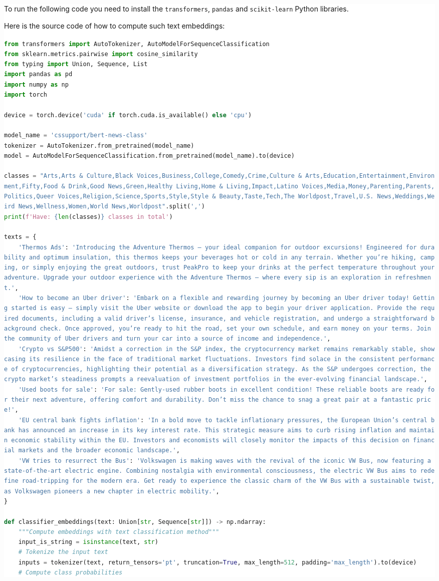 To run the following code you need to install the `transformers`, `pandas` and `scikit-learn` Python libraries.

Here is the source code of how to compute such text embeddings:

```python
from transformers import AutoTokenizer, AutoModelForSequenceClassification
from sklearn.metrics.pairwise import cosine_similarity
from typing import Union, Sequence, List
import pandas as pd
import numpy as np
import torch

device = torch.device('cuda' if torch.cuda.is_available() else 'cpu')

model_name = 'cssupport/bert-news-class'
tokenizer = AutoTokenizer.from_pretrained(model_name)
model = AutoModelForSequenceClassification.from_pretrained(model_name).to(device)

classes = "Arts,Arts & Culture,Black Voices,Business,College,Comedy,Crime,Culture & Arts,Education,Entertainment,Environment,Fifty,Food & Drink,Good News,Green,Healthy Living,Home & Living,Impact,Latino Voices,Media,Money,Parenting,Parents,Politics,Queer Voices,Religion,Science,Sports,Style,Style & Beauty,Taste,Tech,The Worldpost,Travel,U.S. News,Weddings,Weird News,Wellness,Women,World News,Worldpost".split(',')
print(f'Have: {len(classes)} classes in total')

texts = {
    'Thermos Ads': 'Introducing the Adventure Thermos – your ideal companion for outdoor excursions! Engineered for durability and optimum insulation, this thermos keeps your beverages hot or cold in any terrain. Whether you’re hiking, camping, or simply enjoying the great outdoors, trust PeakPro to keep your drinks at the perfect temperature throughout your adventure. Upgrade your outdoor experience with the Adventure Thermos – where every sip is an exploration in refreshment.',
    'How to become an Uber driver': 'Embark on a flexible and rewarding journey by becoming an Uber driver today! Getting started is easy – simply visit the Uber website or download the app to begin your driver application. Provide the required documents, including a valid driver’s license, insurance, and vehicle registration, and undergo a straightforward background check. Once approved, you’re ready to hit the road, set your own schedule, and earn money on your terms. Join the community of Uber drivers and turn your car into a source of income and independence.',
    'Crypto vs S&P500': 'Amidst a correction in the S&P index, the cryptocurrency market remains remarkably stable, showcasing its resilience in the face of traditional market fluctuations. Investors find solace in the consistent performance of cryptocurrencies, highlighting their potential as a diversification strategy. As the S&P undergoes correction, the crypto market’s steadiness prompts a reevaluation of investment portfolios in the ever-evolving financial landscape.',
    'Used boots for sale': 'For sale: Gently-used rubber boots in excellent condition! These reliable boots are ready for their next adventure, offering comfort and durability. Don’t miss the chance to snag a great pair at a fantastic price!',
    'EU central bank fights inflation': 'In a bold move to tackle inflationary pressures, the European Union’s central bank has announced an increase in its key interest rate. This strategic measure aims to curb rising inflation and maintain economic stability within the EU. Investors and economists will closely monitor the impacts of this decision on financial markets and the broader economic landscape.',
    'VW tries to resurrect the Bus': 'Volkswagen is making waves with the revival of the iconic VW Bus, now featuring a state-of-the-art electric engine. Combining nostalgia with environmental consciousness, the electric VW Bus aims to redefine road-tripping for the modern era. Get ready to experience the classic charm of the VW Bus with a sustainable twist, as Volkswagen pioneers a new chapter in electric mobility.',
}

def classifier_embeddings(text: Union[str, Sequence[str]]) -> np.ndarray:
    """Compute embeddings with text classification method"""
    input_is_string = isinstance(text, str)
    # Tokenize the input text
    inputs = tokenizer(text, return_tensors='pt', truncation=True, max_length=512, padding='max_length').to(device)
    # Compute class probabilities
```